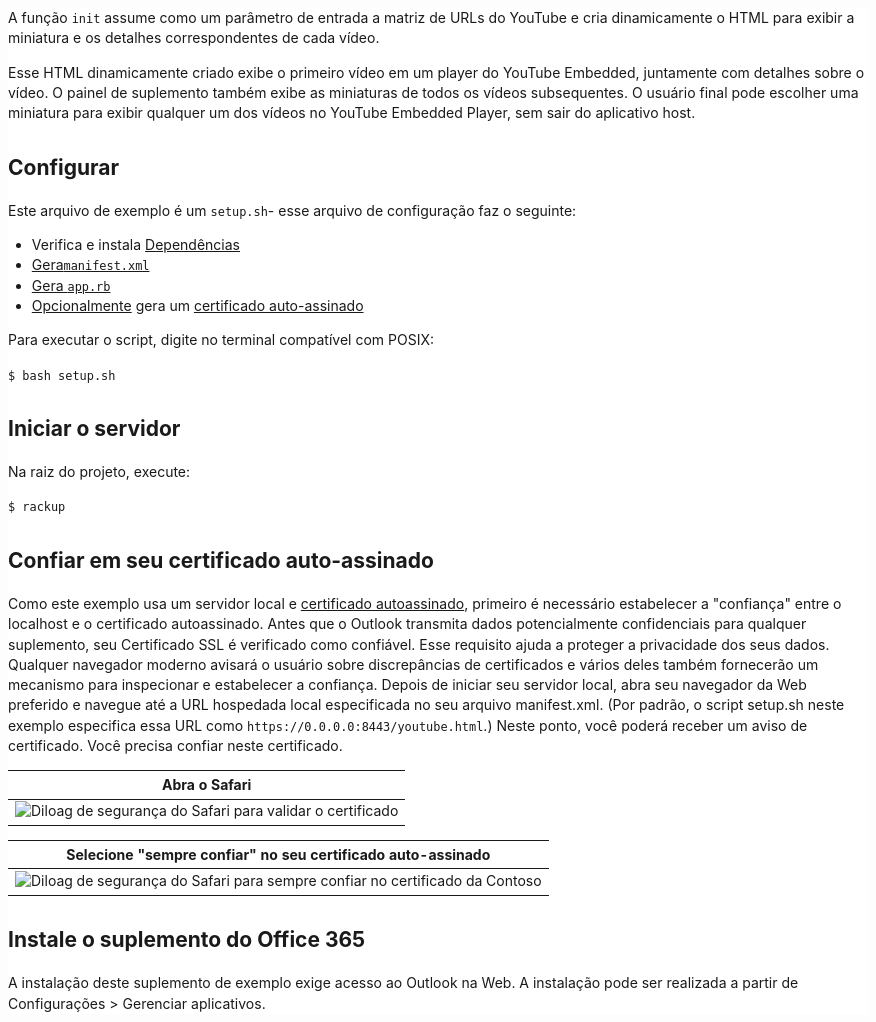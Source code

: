 A função `init` assume como um parâmetro de entrada a matriz de URLs do YouTube e cria dinamicamente o HTML para exibir a miniatura e os detalhes correspondentes de cada vídeo.

Esse HTML dinamicamente criado exibe o primeiro vídeo em um player do YouTube Embedded, juntamente com detalhes sobre o vídeo. O painel de suplemento também exibe as miniaturas de todos os vídeos subsequentes. O usuário final pode escolher uma miniatura para exibir qualquer um dos vídeos no YouTube Embedded Player, sem sair do aplicativo host.

## Configurar
Este arquivo de exemplo é um ```setup.sh```- esse arquivo de configuração faz o seguinte:
* Verifica e instala [Dependências](https://github.com/OfficeDev/Outlook-Add-in-JavaScript-ViewYouTubeVideos/blob/master/setup.sh#L23)
* [Gera```manifest.xml```](https://github.com/OfficeDev/Outlook-Add-in-JavaScript-ViewYouTubeVideos/blob/master/setup.sh#L37)
* [Gera ```app.rb``` ](https://github.com/OfficeDev/Outlook-Add-in-JavaScript-ViewYouTubeVideos/blob/master/setup.sh#L44)
* [Opcionalmente](https://github.com/OfficeDev/Outlook-Add-in-JavaScript-ViewYouTubeVideos/blob/master/setup.sh#L34) gera um [certificado auto-assinado](https://github.com/OfficeDev/Outlook-Add-in-JavaScript-ViewYouTubeVideos/blob/master/cert/ss_certgen.sh#L49)

Para executar o script, digite no terminal compatível com POSIX:

    $ bash setup.sh
    
## Iniciar o servidor
Na raiz do projeto, execute:

    $ rackup

## Confiar em seu certificado auto-assinado
Como este exemplo usa um servidor local e [certificado autoassinado](https://en.wikipedia.org/wiki/Self-signed_certificate), primeiro é necessário estabelecer a "confiança" entre o localhost e o certificado autoassinado. Antes que o Outlook transmita dados potencialmente confidenciais para qualquer suplemento, seu Certificado SSL é verificado como confiável. Esse requisito ajuda a proteger a privacidade dos seus dados. Qualquer navegador moderno avisará o usuário sobre discrepâncias de certificados e vários deles também fornecerão um mecanismo para inspecionar e estabelecer a confiança. Depois de iniciar seu servidor local, abra seu navegador da Web preferido e navegue até a URL hospedada local especificada no seu arquivo manifest.xml. (Por padrão, o script setup.sh neste exemplo especifica essa URL como ```https://0.0.0.0:8443/youtube.html```.) Neste ponto, você poderá receber um aviso de certificado. Você precisa confiar neste certificado.

Abra o Safari |
:-:|
![Diloag de segurança do Safari para validar o certificado](/static/show_cert.png)|

Selecione "sempre confiar" no seu certificado auto-assinado |
:-:|
![Diloag de segurança do Safari para sempre confiar no certificado da Contoso](/static/add_trust.png)|

## Instale o suplemento do Office 365
A instalação deste suplemento de exemplo exige acesso ao Outlook na Web. A instalação pode ser realizada a partir de Configurações > Gerenciar aplicativos.
